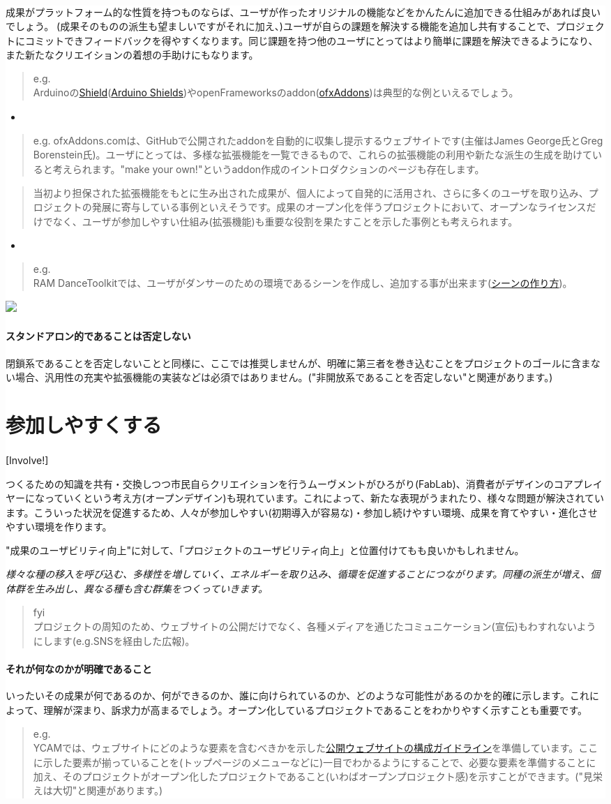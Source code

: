 成果がプラットフォーム的な性質を持つものならば、ユーザが作ったオリジナルの機能などをかんたんに追加できる仕組みがあれば良いでしょう。 
(成果そのものの派生も望ましいですがそれに加え、)ユーザが自らの課題を解決する機能を追加し共有することで、プロジェクトにコミットできフィードバックを得やすくなります。同じ課題を持つ他のユーザにとってはより簡単に課題を解決できるようになり、また新たなクリエイションの着想の手助けにもなります。   

>e.g.  
Arduinoの[Shield](https://www.arduino.cc/en/Main/arduinoShields)([Arduino Shields](https://learn.sparkfun.com/tutorials/arduino-shields))やopenFrameworksのaddon([ofxAddons](http://www.ofxaddons.com/))は典型的な例といえるでしょう。  

-

>e.g.
>ofxAddons.comは、GitHubで公開されたaddonを自動的に収集し提示するウェブサイトです(主催はJames George氏とGreg Borenstein氏)。ユーザにとっては、多様な拡張機能を一覧できるもので、これらの拡張機能の利用や新たな派生の生成を助けていると考えられます。"make your own!"というaddon作成のイントロダクションのページも存在します。

>当初より担保された拡張機能をもとに生み出された成果が、個人によって自発的に活用され、さらに多くのユーザを取り込み、プロジェクトの発展に寄与している事例といえそうです。成果のオープン化を伴うプロジェクトにおいて、オープンなライセンスだけでなく、ユーザが参加しやすい仕組み(拡張機能)も重要な役割を果たすことを示した事例とも考えられます。

-

>e.g.  
RAM DanceToolkitでは、ユーザがダンサーのための環境であるシーンを作成し、追加する事が出来ます([シーンの作り方](https://github.com/YCAMInterlab/RAMDanceToolkit/wiki/How-to-create-Scene_JP))。

>
![](https://github.com/YCAMInterlab/RAMDanceToolkit/wiki/Images/API-Structure/fig-structure.png)


#### スタンドアロン的であることは否定しない  

閉鎖系であることを否定しないことと同様に、ここでは推奨しませんが、明確に第三者を巻き込むことをプロジェクトのゴールに含まない場合、汎用性の充実や拡張機能の実装などは必須ではありません。("非開放系であることを否定しない"と関連があります。)  





# <a name="section6">参加しやすくする</a>  
[Involve!]
 
つくるための知識を共有・交換しつつ市民自らクリエイションを行うムーヴメントがひろがり(FabLab)、消費者がデザインのコアプレイヤーになっていくという考え方(オープンデザイン)も現れています。これによって、新たな表現がうまれたり、様々な問題が解決されています。こういった状況を促進するため、人々が参加しやすい(初期導入が容易な)・参加し続けやすい環境、成果を育てやすい・進化させやすい環境を作ります。  

"成果のユーザビリティ向上"に対して、「プロジェクトのユーザビリティ向上」と位置付けてもも良いかもしれません。  

*様々な種の移入を呼び込む、多様性を増していく、エネルギーを取り込み、循環を促進することにつながります。同種の派生が増え、個体群を生み出し、異なる種も含む群集をつくっていきます。*  

>fyi  
>プロジェクトの周知のため、ウェブサイトの公開だけでなく、各種メディアを通じたコミュニケーション(宣伝)もわすれないようにします(e.g.SNSを経由した広報)。    


#### それが何なのかが明確であること  

いったいその成果が何であるのか、何ができるのか、誰に向けられているのか、どのような可能性があるのかを的確に示します。これによって、理解が深まり、訴求力が高まるでしょう。オープン化しているプロジェクトであることをわかりやすく示すことも重要です。     

>e.g.   
YCAMでは、ウェブサイトにどのような要素を含むべきかを示した[公開ウェブサイトの構成ガイドライン](https://github.com/YCAMInterlab/GRPContractForm/wiki/オープン化のマニュアル#4公開ウェブサイト構成のガイドライン-ソフトウェアハードウェア)を準備しています。ここに示した要素が揃っていることを(トップページのメニューなどに)一目でわかるようにすることで、必要な要素を準備することに加え、そのプロジェクトがオープン化したプロジェクトであること(いわばオープンプロジェクト感)を示すことができます。("見栄えは大切"と関連があります。)
